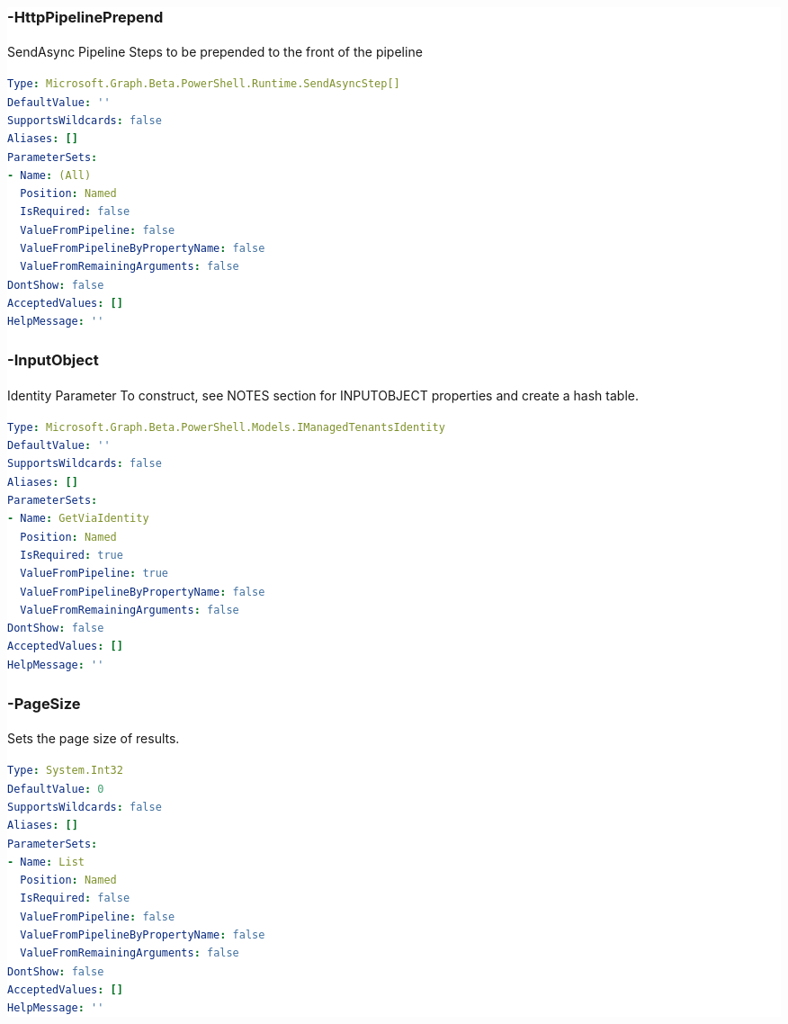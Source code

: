 ### -HttpPipelinePrepend

SendAsync Pipeline Steps to be prepended to the front of the pipeline

```yaml
Type: Microsoft.Graph.Beta.PowerShell.Runtime.SendAsyncStep[]
DefaultValue: ''
SupportsWildcards: false
Aliases: []
ParameterSets:
- Name: (All)
  Position: Named
  IsRequired: false
  ValueFromPipeline: false
  ValueFromPipelineByPropertyName: false
  ValueFromRemainingArguments: false
DontShow: false
AcceptedValues: []
HelpMessage: ''
```

### -InputObject

Identity Parameter
To construct, see NOTES section for INPUTOBJECT properties and create a hash table.

```yaml
Type: Microsoft.Graph.Beta.PowerShell.Models.IManagedTenantsIdentity
DefaultValue: ''
SupportsWildcards: false
Aliases: []
ParameterSets:
- Name: GetViaIdentity
  Position: Named
  IsRequired: true
  ValueFromPipeline: true
  ValueFromPipelineByPropertyName: false
  ValueFromRemainingArguments: false
DontShow: false
AcceptedValues: []
HelpMessage: ''
```

### -PageSize

Sets the page size of results.

```yaml
Type: System.Int32
DefaultValue: 0
SupportsWildcards: false
Aliases: []
ParameterSets:
- Name: List
  Position: Named
  IsRequired: false
  ValueFromPipeline: false
  ValueFromPipelineByPropertyName: false
  ValueFromRemainingArguments: false
DontShow: false
AcceptedValues: []
HelpMessage: ''
```
